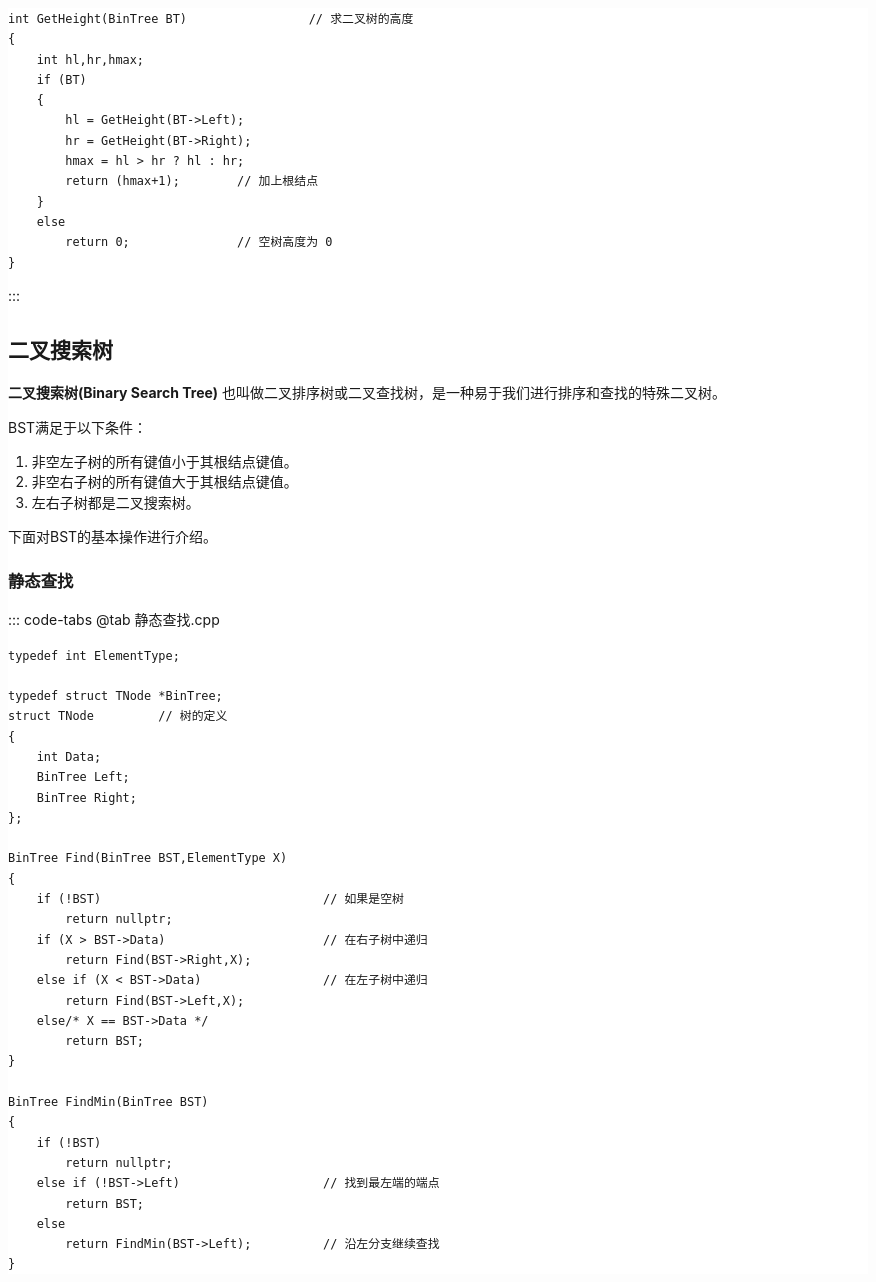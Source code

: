 ```c++:collapsed-lines
int GetHeight(BinTree BT)                 // 求二叉树的高度
{
    int hl,hr,hmax;
    if (BT)
    {
        hl = GetHeight(BT->Left);
        hr = GetHeight(BT->Right);
        hmax = hl > hr ? hl : hr;
        return (hmax+1);        // 加上根结点
    }
    else
        return 0;               // 空树高度为 0
}
```
:::

## 二叉搜索树

**二叉搜索树(Binary Search Tree)** 也叫做二叉排序树或二叉查找树，是一种易于我们进行排序和查找的特殊二叉树。

BST满足于以下条件：

1. 非空左子树的所有键值小于其根结点键值。
2. 非空右子树的所有键值大于其根结点键值。
3. 左右子树都是二叉搜索树。

下面对BST的基本操作进行介绍。

### 静态查找

::: code-tabs
@tab 静态查找.cpp
```c++:collapsed-lines
typedef int ElementType;

typedef struct TNode *BinTree;
struct TNode         // 树的定义
{
    int Data;
    BinTree Left;
    BinTree Right;
};

BinTree Find(BinTree BST,ElementType X)
{
    if (!BST)                               // 如果是空树
        return nullptr;
    if (X > BST->Data)                      // 在右子树中递归
        return Find(BST->Right,X);
    else if (X < BST->Data)                 // 在左子树中递归
        return Find(BST->Left,X);
    else/* X == BST->Data */
        return BST;
}

BinTree FindMin(BinTree BST)
{
    if (!BST)                           
        return nullptr;
    else if (!BST->Left)                    // 找到最左端的端点
        return BST;
    else
        return FindMin(BST->Left);          // 沿左分支继续查找 
}
```